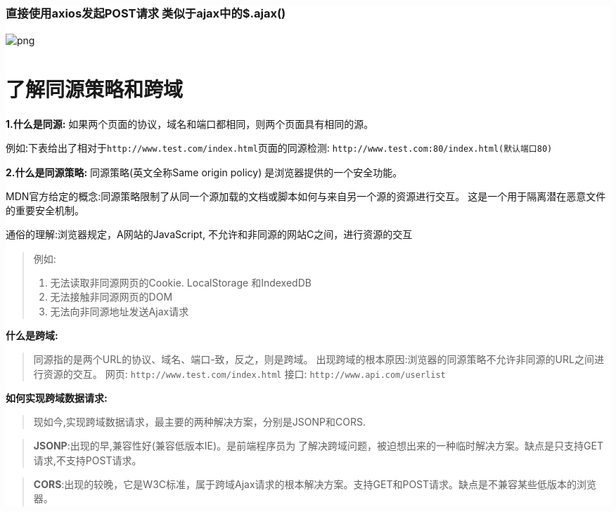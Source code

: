 ### 直接使用axios发起POST请求 类似于ajax中的$.ajax() ###

![png](https://found-img-blog.oss-cn-hangzhou.aliyuncs.com/img/d2d956e157587721.png)


# 了解同源策略和跨域 #

**1.什么是同源:**
如果两个页面的协议，域名和端口都相同，则两个页面具有相同的源。

例如:下表给出了相对于`http://www.test.com/index.html`页面的同源检测:
`http://www.test.com:80/index.html(默认端口80)`

**2.什么是同源策略:**
同源策略(英文全称Same origin policy) 是浏览器提供的一个安全功能。

MDN官方给定的概念:同源策略限制了从同一个源加载的文档或脚本如何与来自另一个源的资源进行交互。 这是一个用于隔离潜在恶意文件的重要安全机制。

通俗的理解:浏览器规定，A网站的JavaScript, 不允许和非同源的网站C之间，进行资源的交互

>例如:
>1. 无法读取非同源网页的Cookie. LocalStorage 和IndexedDB
>2. 无法接触非同源网页的DOM
>3. 无法向非同源地址发送Ajax请求

**什么是跨域:**
>同源指的是两个URL的协议、域名、端口-致，反之，则是跨域。
>出现跨域的根本原因:浏览器的同源策略不允许非同源的URL之间进行资源的交互。
>网页: `http://www.test.com/index.html`
>接口: `http://www.api.com/userlist`


**如何实现跨域数据请求:**
>现如今,实现跨域数据请求，最主要的两种解决方案，分别是JSONP和CORS.

>**JSONP**:出现的早,兼容性好(兼容低版本IE)。是前端程序员为 了解决跨域问题，被迫想出来的一种临时解决方案。缺点是只支持GET请求,不支持POST请求。

>**CORS**:出现的较晚，它是W3C标准，属于跨域Ajax请求的根本解决方案。支持GET和POST请求。缺点是不兼容某些低版本的浏览器。